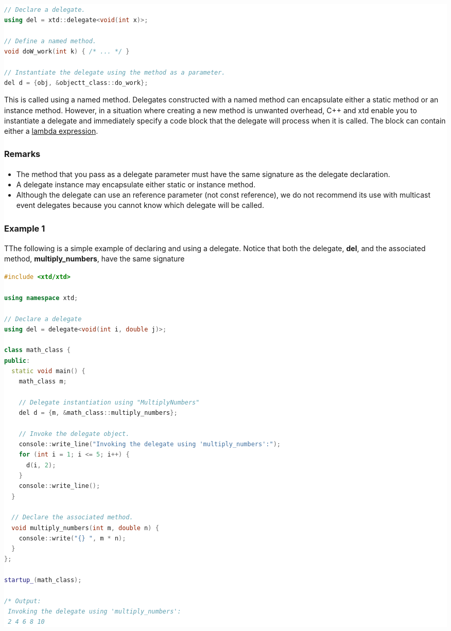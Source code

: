 ```c++
// Declare a delegate.
using del = xtd::delegate<void(int x)>;

// Define a named method.
void doW_work(int k) { /* ... */ }

// Instantiate the delegate using the method as a parameter.
del d = {obj, &objectt_class::do_work};
```

This is called using a named method. Delegates constructed with a named method can encapsulate either a static method or an instance method. However, in a situation where creating a new method is unwanted overhead, C++ and xtd enable you to instantiate a delegate and immediately specify a code block that the delegate will process when it is called. The block can contain either a [lambda expression](#lambda-expression).

### Remarks

* The method that you pass as a delegate parameter must have the same signature as the delegate declaration.
* A delegate instance may encapsulate either static or instance method.
* Although the delegate can use an reference parameter (not const reference), we do not recommend its use with multicast event delegates because you cannot know which delegate will be called.

### Example 1

TThe following is a simple example of declaring and using a delegate. Notice that both the delegate, **del**, and the associated method, **multiply_numbers**, have the same signature

```c++
#include <xtd/xtd>

using namespace xtd;

// Declare a delegate
using del = delegate<void(int i, double j)>;

class math_class {
public:
  static void main() {
    math_class m;
    
    // Delegate instantiation using "MultiplyNumbers"
    del d = {m, &math_class::multiply_numbers};
    
    // Invoke the delegate object.
    console::write_line("Invoking the delegate using 'multiply_numbers':");
    for (int i = 1; i <= 5; i++) {
      d(i, 2);
    }
    console::write_line();
  }
  
  // Declare the associated method.
  void multiply_numbers(int m, double n) {
    console::write("{} ", m * n);
  }
};

startup_(math_class);

/* Output:
 Invoking the delegate using 'multiply_numbers':
 2 4 6 8 10
```